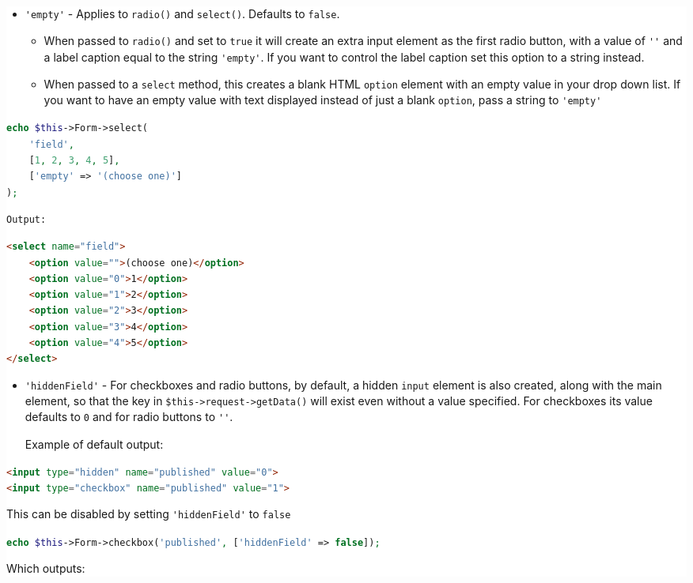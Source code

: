 - `'empty'` - Applies to `radio()` and `select()`. Defaults to `false`.

  - When passed to `radio()` and set to `true` it will create an extra
input element as the first radio button, with a value of `''` and a
label caption equal to the string `'empty'`. If you want to control
the label caption set this option to a string instead.

  - When passed to a `select` method, this creates a blank HTML `option`
element with an empty value in your drop down list. If you want to have an
empty value with text displayed instead of just a blank `option`, pass a
string to `'empty'`

```php
echo $this->Form->select(
    'field',
    [1, 2, 3, 4, 5],
    ['empty' => '(choose one)']
);

```

    Output:

```html
<select name="field">
    <option value="">(choose one)</option>
    <option value="0">1</option>
    <option value="1">2</option>
    <option value="2">3</option>
    <option value="3">4</option>
    <option value="4">5</option>
</select>

```

- `'hiddenField'` - For checkboxes and radio buttons, by default,
  a hidden `input` element is also created, along with the main
  element, so that the key in `$this->request->getData()`
  will exist even without a value specified. For checkboxes its value
  defaults to `0` and for radio buttons to `''`.

  Example of default output:

```html
<input type="hidden" name="published" value="0">
<input type="checkbox" name="published" value="1">

```

  This can be disabled by setting `'hiddenField'` to `false`

```php
echo $this->Form->checkbox('published', ['hiddenField' => false]);

```

  Which outputs:
